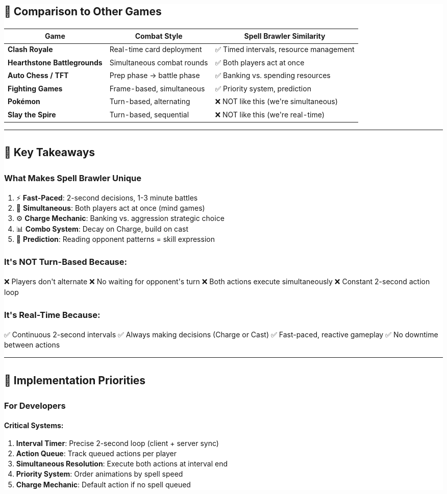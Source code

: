 
## 🎯 Comparison to Other Games

| Game | Combat Style | Spell Brawler Similarity |
|------|--------------|--------------------------|
| **Clash Royale** | Real-time card deployment | ✅ Timed intervals, resource management |
| **Hearthstone Battlegrounds** | Simultaneous combat rounds | ✅ Both players act at once |
| **Auto Chess / TFT** | Prep phase → battle phase | ✅ Banking vs. spending resources |
| **Fighting Games** | Frame-based, simultaneous | ✅ Priority system, prediction |
| **Pokémon** | Turn-based, alternating | ❌ NOT like this (we're simultaneous) |
| **Slay the Spire** | Turn-based, sequential | ❌ NOT like this (we're real-time) |

---

## 📝 Key Takeaways

### What Makes Spell Brawler Unique

1. ⚡ **Fast-Paced**: 2-second decisions, 1-3 minute battles
2. 🔄 **Simultaneous**: Both players act at once (mind games)
3. ⚙️ **Charge Mechanic**: Banking vs. aggression strategic choice
4. 📊 **Combo System**: Decay on Charge, build on cast
5. 🎯 **Prediction**: Reading opponent patterns = skill expression

### It's NOT Turn-Based Because:

❌ Players don't alternate
❌ No waiting for opponent's turn
❌ Both actions execute simultaneously
❌ Constant 2-second action loop

### It's Real-Time Because:

✅ Continuous 2-second intervals
✅ Always making decisions (Charge or Cast)
✅ Fast-paced, reactive gameplay
✅ No downtime between actions

---

## 🚀 Implementation Priorities

### For Developers

**Critical Systems:**
1. **Interval Timer**: Precise 2-second loop (client + server sync)
2. **Action Queue**: Track queued actions per player
3. **Simultaneous Resolution**: Execute both actions at interval end
4. **Priority System**: Order animations by spell speed
5. **Charge Mechanic**: Default action if no spell queued
